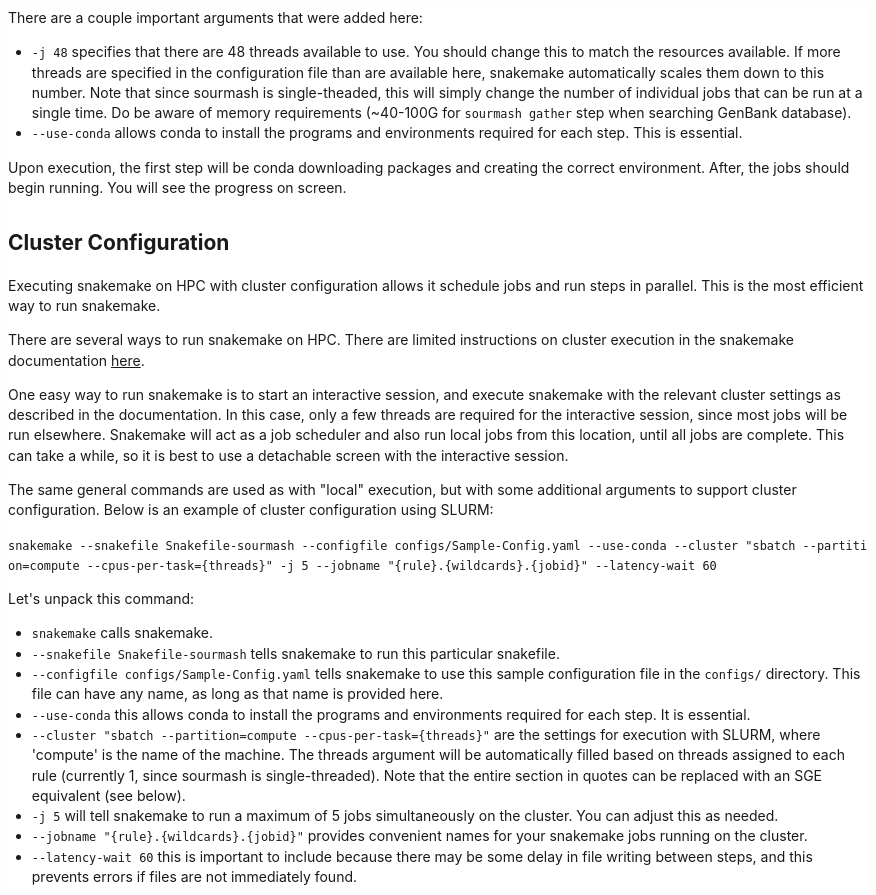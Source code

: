 There are a couple important arguments that were added here:

- `-j 48` specifies that there are 48 threads available to use. You should change this to match the resources available. If more threads are specified in the configuration file than are available here, snakemake automatically scales them down to this number. Note that since sourmash is single-theaded, this will simply change the number of individual jobs that can be run at a single time. Do be aware of memory requirements (~40-100G for `sourmash gather` step when searching GenBank database).
-  `--use-conda` allows conda to install the programs and environments required for each step. This is essential.

Upon execution, the first step will be conda downloading packages and creating the correct environment. After, the jobs should begin running. You will see the progress on screen.


## Cluster Configuration

Executing snakemake on HPC with cluster configuration allows it schedule jobs and run steps in parallel. This is the most efficient way to run snakemake.

There are several ways to run snakemake on HPC. There are limited instructions on cluster execution in the snakemake documentation [here](https://snakemake.readthedocs.io/en/stable/executing/cluster.html).

One easy way to run snakemake is to start an interactive session, and execute snakemake with the relevant cluster settings as described in the documentation. In this case, only a few threads are required for the interactive session, since most jobs will be run elsewhere. Snakemake will act as a job scheduler and also run local jobs from this location, until all jobs are complete. This can take a while, so it is best to use a detachable screen with the interactive session. 

The same general commands are used as with "local" execution, but with some additional arguments to support cluster configuration. Below is an example of cluster configuration using SLURM:

```
snakemake --snakefile Snakefile-sourmash --configfile configs/Sample-Config.yaml --use-conda --cluster "sbatch --partition=compute --cpus-per-task={threads}" -j 5 --jobname "{rule}.{wildcards}.{jobid}" --latency-wait 60 
```

Let's unpack this command:
- `snakemake` calls snakemake.
- `--snakefile Snakefile-sourmash` tells snakemake to run this particular snakefile.
- `--configfile configs/Sample-Config.yaml` tells snakemake to use this sample configuration file in the `configs/` directory. This file can have any name, as long as that name is provided here.
-  `--use-conda` this allows conda to install the programs and environments required for each step. It is essential.
- `--cluster "sbatch --partition=compute --cpus-per-task={threads}"` are the settings for execution with SLURM, where 'compute' is the name of the machine. The threads argument will be automatically filled based on threads assigned to each rule (currently 1, since sourmash is single-threaded). Note that the entire section in quotes can be replaced with an SGE equivalent (see below).
- `-j 5` will tell snakemake to run a maximum of 5 jobs simultaneously on the cluster. You can adjust this as needed.
- `--jobname "{rule}.{wildcards}.{jobid}"` provides convenient names for your snakemake jobs running on the cluster.
- `--latency-wait 60` this is important to include because there may be some delay in file writing between steps, and this prevents errors if files are not immediately found.
